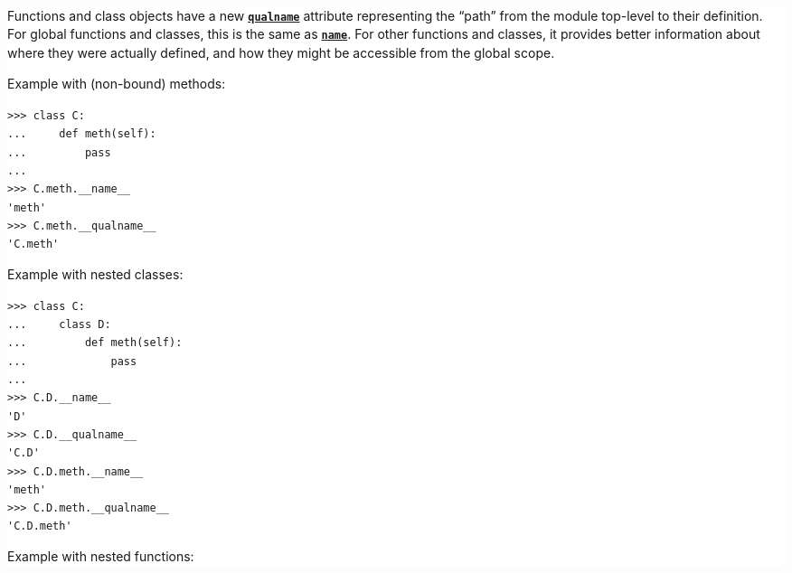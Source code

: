 Functions and class objects have a new <a href="../library/stdtypes.html#definition.__qualname__" class="reference internal" title="definition.__qualname__"><span class="pre"><code class="sourceCode python"><span class="va">__qualname__</span></code></span></a> attribute representing the “path” from the module top-level to their definition. For global functions and classes, this is the same as <a href="../library/stdtypes.html#definition.__name__" class="reference internal" title="definition.__name__"><span class="pre"><code class="sourceCode python"><span class="va">__name__</span></code></span></a>. For other functions and classes, it provides better information about where they were actually defined, and how they might be accessible from the global scope.

Example with (non-bound) methods:

<div class="highlight-python3 notranslate">

<div class="highlight">

    >>> class C:
    ...     def meth(self):
    ...         pass
    ...
    >>> C.meth.__name__
    'meth'
    >>> C.meth.__qualname__
    'C.meth'

</div>

</div>

Example with nested classes:

<div class="highlight-python3 notranslate">

<div class="highlight">

    >>> class C:
    ...     class D:
    ...         def meth(self):
    ...             pass
    ...
    >>> C.D.__name__
    'D'
    >>> C.D.__qualname__
    'C.D'
    >>> C.D.meth.__name__
    'meth'
    >>> C.D.meth.__qualname__
    'C.D.meth'

</div>

</div>

Example with nested functions:

<div class="highlight-python3 notranslate">

<div class="highlight">
